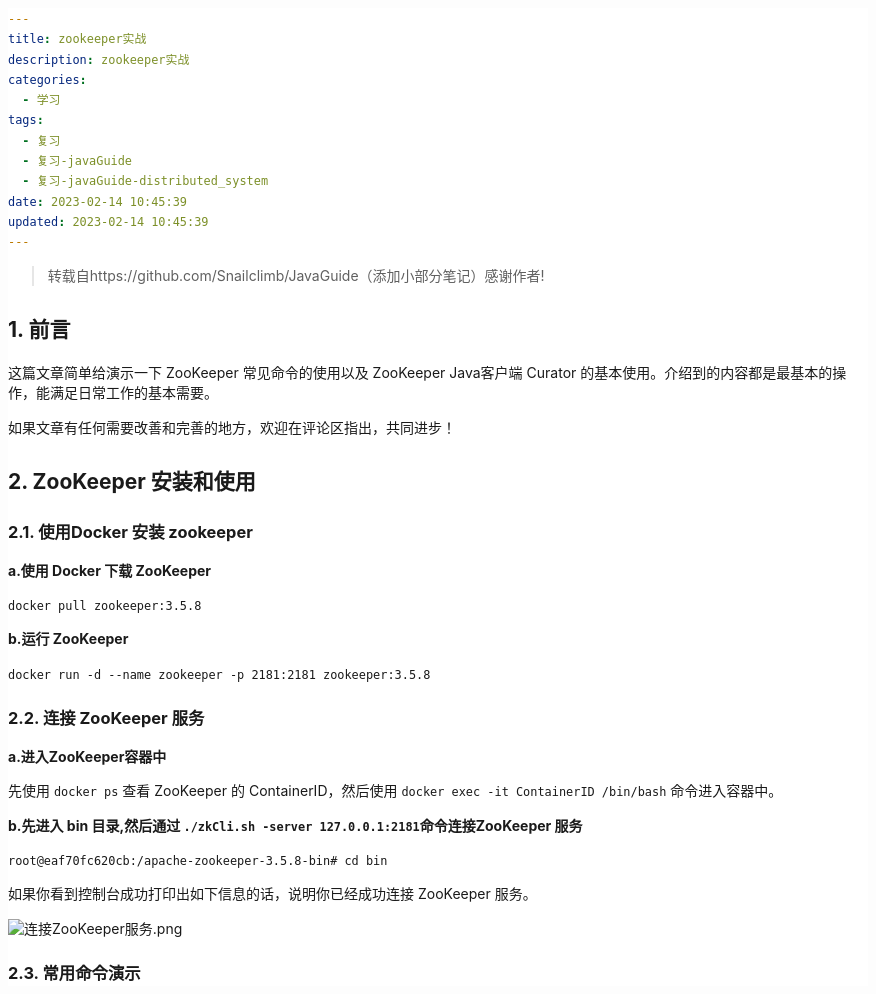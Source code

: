 ```yaml
---
title: zookeeper实战
description: zookeeper实战
categories:
  - 学习
tags:
  - 复习
  - 复习-javaGuide
  - 复习-javaGuide-distributed_system
date: 2023-02-14 10:45:39
updated: 2023-02-14 10:45:39
---
```


> 转载自https://github.com/Snailclimb/JavaGuide（添加小部分笔记）感谢作者!

## 1. 前言

这篇文章简单给演示一下 ZooKeeper 常见命令的使用以及 ZooKeeper Java客户端 Curator 的基本使用。介绍到的内容都是最基本的操作，能满足日常工作的基本需要。

如果文章有任何需要改善和完善的地方，欢迎在评论区指出，共同进步！

## 2. ZooKeeper 安装和使用

### 2.1. 使用Docker 安装 zookeeper

**a.使用 Docker 下载 ZooKeeper**

```shell
docker pull zookeeper:3.5.8
```

**b.运行 ZooKeeper**

```shell
docker run -d --name zookeeper -p 2181:2181 zookeeper:3.5.8
```

### 2.2. 连接 ZooKeeper 服务

**a.进入ZooKeeper容器中**

先使用 `docker ps` 查看 ZooKeeper 的 ContainerID，然后使用 `docker exec -it ContainerID /bin/bash` 命令进入容器中。

**b.先进入 bin 目录,然后通过 `./zkCli.sh -server 127.0.0.1:2181`命令连接ZooKeeper 服务**

```shell
root@eaf70fc620cb:/apache-zookeeper-3.5.8-bin# cd bin
```

如果你看到控制台成功打印出如下信息的话，说明你已经成功连接 ZooKeeper 服务。

 ![连接ZooKeeper服务.png](attachments/img/ly-20241129104611699.png)

### 2.3. 常用命令演示
